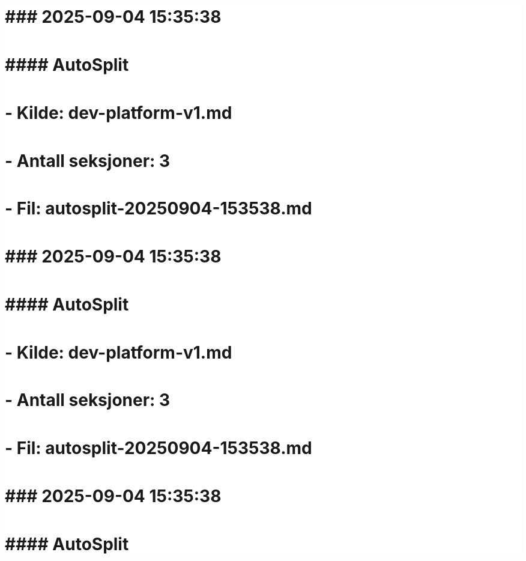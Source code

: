 #

# \### 2025-09-04 15:35:38

# \#### AutoSplit

# \- Kilde: dev-platform-v1.md

# \- Antall seksjoner: 3

# \- Fil: autosplit-20250904-153538.md

#

#

#

#

# \### 2025-09-04 15:35:38

# \#### AutoSplit

# \- Kilde: dev-platform-v1.md

# \- Antall seksjoner: 3

# \- Fil: autosplit-20250904-153538.md

#

#

#

#

# \### 2025-09-04 15:35:38

# \#### AutoSplit
